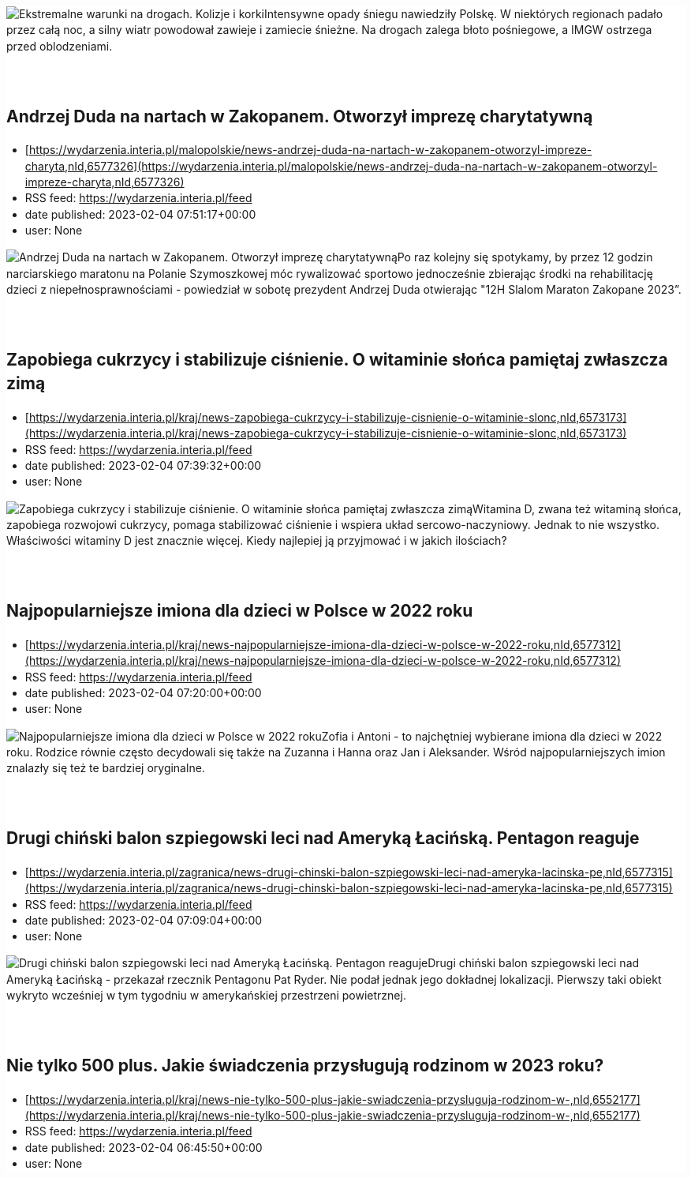 <p><a href="https://wydarzenia.interia.pl/kraj/news-ekstremalne-warunki-na-drogach-kolizje-i-korki,nId,6577323"><img align="left" alt="Ekstremalne warunki na drogach. Kolizje i korki" src="https://i.iplsc.com/ekstremalne-warunki-na-drogach-kolizje-i-korki/000GPO0XQ94RH8NL-C321.jpg" /></a>Intensywne opady śniegu nawiedziły Polskę. W niektórych regionach padało przez całą noc, a silny wiatr powodował zawieje i zamiecie śnieżne. Na drogach zalega błoto pośniegowe, a IMGW ostrzega przed oblodzeniami. </p><br clear="all" />

## Andrzej Duda na nartach w Zakopanem. Otworzył imprezę charytatywną
 - [https://wydarzenia.interia.pl/malopolskie/news-andrzej-duda-na-nartach-w-zakopanem-otworzyl-impreze-charyta,nId,6577326](https://wydarzenia.interia.pl/malopolskie/news-andrzej-duda-na-nartach-w-zakopanem-otworzyl-impreze-charyta,nId,6577326)
 - RSS feed: https://wydarzenia.interia.pl/feed
 - date published: 2023-02-04 07:51:17+00:00
 - user: None

<p><a href="https://wydarzenia.interia.pl/malopolskie/news-andrzej-duda-na-nartach-w-zakopanem-otworzyl-impreze-charyta,nId,6577326"><img align="left" alt="Andrzej Duda na nartach w Zakopanem. Otworzył imprezę charytatywną" src="https://i.iplsc.com/andrzej-duda-na-nartach-w-zakopanem-otworzyl-impreze-charyta/000GPO4HPHCAE5H2-C321.jpg" /></a>Po raz kolejny się spotykamy, by przez 12 godzin narciarskiego maratonu na Polanie Szymoszkowej móc rywalizować sportowo jednocześnie zbierając środki na rehabilitację dzieci z niepełnosprawnościami - powiedział w sobotę prezydent Andrzej Duda otwierając &quot;12H Slalom Maraton Zakopane 2023”.</p><br clear="all" />

## Zapobiega cukrzycy i stabilizuje ciśnienie. O witaminie słońca pamiętaj zwłaszcza zimą
 - [https://wydarzenia.interia.pl/kraj/news-zapobiega-cukrzycy-i-stabilizuje-cisnienie-o-witaminie-slonc,nId,6573173](https://wydarzenia.interia.pl/kraj/news-zapobiega-cukrzycy-i-stabilizuje-cisnienie-o-witaminie-slonc,nId,6573173)
 - RSS feed: https://wydarzenia.interia.pl/feed
 - date published: 2023-02-04 07:39:32+00:00
 - user: None

<p><a href="https://wydarzenia.interia.pl/kraj/news-zapobiega-cukrzycy-i-stabilizuje-cisnienie-o-witaminie-slonc,nId,6573173"><img align="left" alt="Zapobiega cukrzycy i stabilizuje ciśnienie. O witaminie słońca pamiętaj zwłaszcza zimą" src="https://i.iplsc.com/zapobiega-cukrzycy-i-stabilizuje-cisnienie-o-witaminie-slonc/000GPDWA9SA2DQN2-C321.jpg" /></a>Witamina D, zwana też witaminą słońca, zapobiega rozwojowi cukrzycy, pomaga stabilizować ciśnienie i wspiera układ sercowo-naczyniowy. Jednak to nie wszystko. Właściwości witaminy D jest znacznie więcej. Kiedy najlepiej ją przyjmować i w jakich ilościach?</p><br clear="all" />

## Najpopularniejsze imiona dla dzieci w Polsce w 2022 roku
 - [https://wydarzenia.interia.pl/kraj/news-najpopularniejsze-imiona-dla-dzieci-w-polsce-w-2022-roku,nId,6577312](https://wydarzenia.interia.pl/kraj/news-najpopularniejsze-imiona-dla-dzieci-w-polsce-w-2022-roku,nId,6577312)
 - RSS feed: https://wydarzenia.interia.pl/feed
 - date published: 2023-02-04 07:20:00+00:00
 - user: None

<p><a href="https://wydarzenia.interia.pl/kraj/news-najpopularniejsze-imiona-dla-dzieci-w-polsce-w-2022-roku,nId,6577312"><img align="left" alt="Najpopularniejsze imiona dla dzieci w Polsce w 2022 roku" src="https://i.iplsc.com/najpopularniejsze-imiona-dla-dzieci-w-polsce-w-2022-roku/0003711Z9CVHO295-C321.jpg" /></a>Zofia i Antoni - to najchętniej wybierane imiona dla dzieci w 2022 roku. Rodzice równie często decydowali się także na Zuzanna i Hanna oraz Jan i Aleksander. Wśród najpopularniejszych imion znalazły się też te bardziej oryginalne. </p><br clear="all" />

## Drugi chiński balon szpiegowski leci nad Ameryką Łacińską. Pentagon reaguje
 - [https://wydarzenia.interia.pl/zagranica/news-drugi-chinski-balon-szpiegowski-leci-nad-ameryka-lacinska-pe,nId,6577315](https://wydarzenia.interia.pl/zagranica/news-drugi-chinski-balon-szpiegowski-leci-nad-ameryka-lacinska-pe,nId,6577315)
 - RSS feed: https://wydarzenia.interia.pl/feed
 - date published: 2023-02-04 07:09:04+00:00
 - user: None

<p><a href="https://wydarzenia.interia.pl/zagranica/news-drugi-chinski-balon-szpiegowski-leci-nad-ameryka-lacinska-pe,nId,6577315"><img align="left" alt="Drugi chiński balon szpiegowski leci nad Ameryką Łacińską. Pentagon reaguje" src="https://i.iplsc.com/drugi-chinski-balon-szpiegowski-leci-nad-ameryka-lacinska-pe/000GPO12IX7547NO-C321.jpg" /></a>Drugi chiński balon szpiegowski leci nad Ameryką Łacińską - przekazał rzecznik Pentagonu Pat Ryder. Nie podał jednak jego dokładnej lokalizacji. Pierwszy taki obiekt wykryto wcześniej w tym tygodniu w amerykańskiej przestrzeni powietrznej.</p><br clear="all" />

## Nie tylko 500 plus. Jakie świadczenia przysługują rodzinom w 2023 roku?
 - [https://wydarzenia.interia.pl/kraj/news-nie-tylko-500-plus-jakie-swiadczenia-przysluguja-rodzinom-w-,nId,6552177](https://wydarzenia.interia.pl/kraj/news-nie-tylko-500-plus-jakie-swiadczenia-przysluguja-rodzinom-w-,nId,6552177)
 - RSS feed: https://wydarzenia.interia.pl/feed
 - date published: 2023-02-04 06:45:50+00:00
 - user: None
